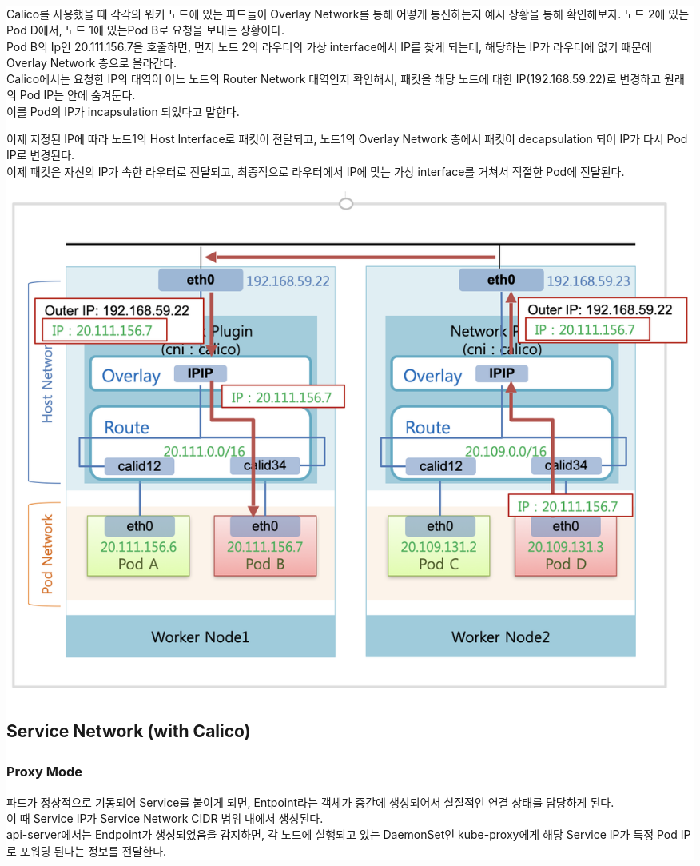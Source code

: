 Calico를 사용했을 때 각각의 워커 노드에 있는 파드들이 Overlay Network를 통해 어떻게 통신하는지 예시 상황을 통해 확인해보자.
노드 2에 있는 Pod D에서, 노드 1에 있는Pod B로 요청을 보내는 상황이다.  
Pod B의 Ip인 20.111.156.7을 호출하면, 먼저 노드 2의 라우터의 가상 interface에서 IP를 찾게 되는데, 해당하는 IP가 라우터에 없기 때문에 Overlay Network 층으로 올라간다.  
Calico에서는 요청한 IP의 대역이 어느 노드의 Router Network 대역인지 확인해서, 패킷을 해당 노드에 대한 IP(192.168.59.22)로 변경하고 원래의 Pod IP는 안에 숨겨둔다.  
이를 Pod의 IP가 incapsulation 되었다고 말한다.

이제 지정된 IP에 따라 노드1의 Host Interface로 패킷이 전달되고, 노드1의 Overlay Network 층에서 패킷이 decapsulation 되어 IP가 다시 Pod IP로 변경된다.  
이제 패킷은 자신의 IP가 속한 라우터로 전달되고, 최종적으로 라우터에서 IP에 맞는 가상 interface를 거쳐서 적절한 Pod에 전달된다.

<img src="./images/4_Networking4.png"  />

## Service Network (with Calico)

### Proxy Mode

파드가 정상적으로 기동되어 Service를 붙이게 되면, Entpoint라는 객체가 중간에 생성되어서 실질적인 연결 상태를 담당하게 된다.  
이 때 Service IP가 Service Network CIDR 범위 내에서 생성된다.  
api-server에서는 Endpoint가 생성되었음을 감지하면, 각 노드에 실행되고 있는 DaemonSet인 kube-proxy에게 해당 Service IP가 특정 Pod IP로 포워딩 된다는 정보를 전달한다.

